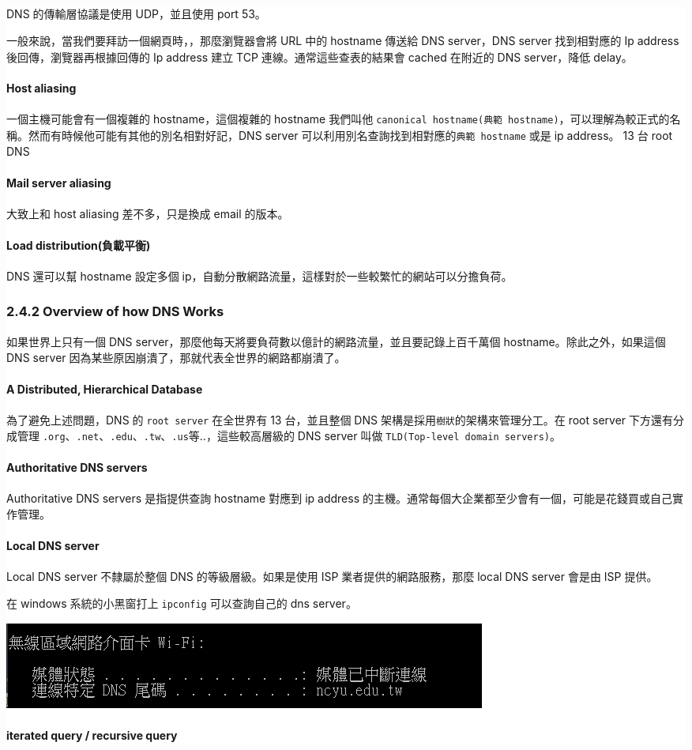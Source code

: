 DNS 的傳輸層協議是使用 UDP，並且使用 port 53。

一般來說，當我們要拜訪一個網頁時，，那麼瀏覽器會將 URL 中的 hostname 傳送給 DNS server，DNS server 找到相對應的 Ip address 後回傳，瀏覽器再根據回傳的 Ip address 建立 TCP 連線。通常這些查表的結果會 cached 在附近的 DNS server，降低 delay。

#### **Host aliasing**

一個主機可能會有一個複雜的 hostname，這個複雜的 hostname 我們叫他 `canonical hostname(典範 hostname)`，可以理解為較正式的名稱。然而有時候他可能有其他的別名相對好記，DNS server 可以利用別名查詢找到相對應的`典範 hostname` 或是 ip address。
13 台 root DNS

#### **Mail server aliasing**

大致上和 host aliasing 差不多，只是換成 email 的版本。

#### **Load distribution(負載平衡)**

DNS 還可以幫 hostname 設定多個 ip，自動分散網路流量，這樣對於一些較繁忙的網站可以分擔負荷。

### 2.4.2 Overview of how DNS Works

如果世界上只有一個 DNS server，那麼他每天將要負荷數以億計的網路流量，並且要記錄上百千萬個 hostname。除此之外，如果這個 DNS server 因為某些原因崩潰了，那就代表全世界的網路都崩潰了。

#### **A Distributed, Hierarchical Database**

為了避免上述問題，DNS 的 `root server` 在全世界有 13 台，並且整個 DNS 架構是採用`樹狀`的架構來管理分工。在 root server 下方還有分成管理 `.org`、`.net`、`.edu`、`.tw`、`.us`等..，這些較高層級的 DNS server 叫做 `TLD(Top-level domain servers)`。

#### **Authoritative DNS servers**

Authoritative DNS servers 是指提供查詢 hostname 對應到 ip address 的主機。通常每個大企業都至少會有一個，可能是花錢買或自己實作管理。


#### **Local DNS server**

Local DNS server 不隸屬於整個 DNS 的等級層級。如果是使用 ISP 業者提供的網路服務，那麼 local DNS server 會是由 ISP 提供。

在 windows 系統的小黑窗打上 `ipconfig` 可以查詢自己的 dns server。

![local DNS server](img/../imgs/local%20dns%20server.png)



#### **iterated query / recursive query**
